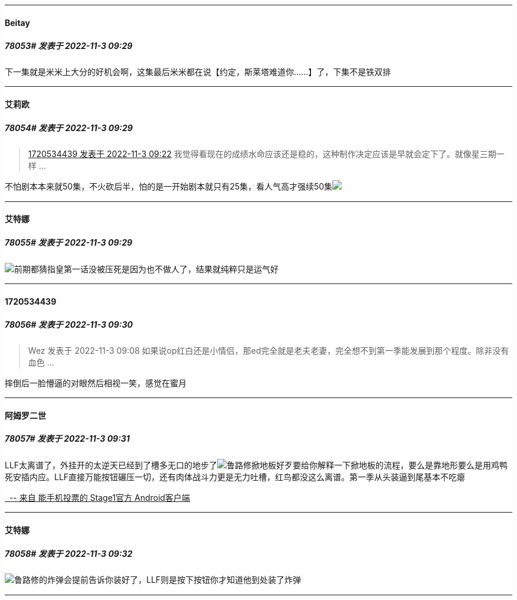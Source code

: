 *****

####  Beitay  
##### 78053#       发表于 2022-11-3 09:29

下一集就是米米上大分的好机会啊，这集最后米米都在说【约定，斯莱塔难道你……】了，下集不是铁双排

*****

####  艾莉欧  
##### 78054#       发表于 2022-11-3 09:29

<blockquote><a href="httphttps://bbs.saraba1st.com/2b/forum.php?mod=redirect&amp;goto=findpost&amp;pid=58251475&amp;ptid=2026556" target="_blank">1720534439 发表于 2022-11-3 09:22</a>
我觉得看现在的成绩水命应该还是稳的，这种制作决定应该是早就会定下了。就像星三期一样 ...</blockquote>
不怕剧本本来就50集，不火砍后半，怕的是一开始剧本就只有25集，看人气高才强续50集<img src="https://static.saraba1st.com/image/smiley/face2017/125.png" referrerpolicy="no-referrer">

*****

####  艾特娜  
##### 78055#       发表于 2022-11-3 09:29

<img src="https://static.saraba1st.com/image/smiley/face2017/067.png" referrerpolicy="no-referrer">前期都猜指皇第一话没被压死是因为也不做人了，结果就纯粹只是运气好

*****

####  1720534439  
##### 78056#       发表于 2022-11-3 09:30

<blockquote>Wez 发表于 2022-11-3 09:08
如果说op红白还是小情侣，那ed完全就是老夫老妻，完全想不到第一季能发展到那个程度。除非没有血色 ...</blockquote>
摔倒后一脸懵逼的对眼然后相视一笑，感觉在蜜月

*****

####  阿姆罗二世  
##### 78057#       发表于 2022-11-3 09:31

LLF太离谱了，外挂开的太逆天已经到了槽多无口的地步了<img src="https://static.saraba1st.com/image/smiley/face2017/067.png" referrerpolicy="no-referrer">鲁路修掀地板好歹要给你解释一下掀地板的流程，要么是靠地形要么是用鸡鸭死安插内应。LLF直接万能按钮碾压一切，还有肉体战斗力更是无力吐槽，红鸟都没这么离谱。第一季从头装逼到尾基本不吃瘪

[  -- 来自 能手机投票的 Stage1官方 Android客户端](https://www.coolapk.com/apk/140634)



*****

####  艾特娜  
##### 78058#       发表于 2022-11-3 09:32

<img src="https://static.saraba1st.com/image/smiley/face2017/067.png" referrerpolicy="no-referrer">鲁路修的炸弹会提前告诉你装好了，LLF则是按下按钮你才知道他到处装了炸弹

*****
